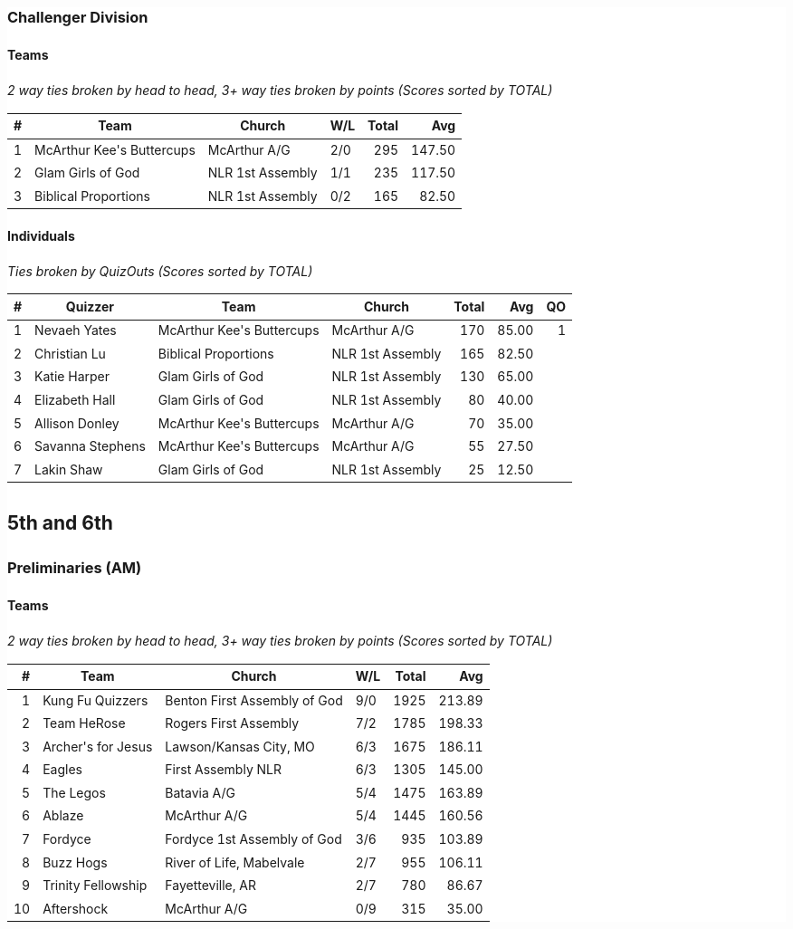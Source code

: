 ### Challenger Division

#### Teams

*2 way ties broken by head to head, 3+ way ties broken by points (Scores sorted by TOTAL)*

|    # | Team                      | Church           | W/L | Total |    Avg |
| ---: | ------------------------- | ---------------- | --- | ----: | -----: |
|    1 | McArthur Kee's Buttercups | McArthur A/G     | 2/0 |   295 | 147.50 |
|    2 | Glam Girls of God         | NLR 1st Assembly | 1/1 |   235 | 117.50 |
|    3 | Biblical Proportions      | NLR 1st Assembly | 0/2 |   165 |  82.50 |

#### Individuals

*Ties broken by QuizOuts (Scores sorted by TOTAL)*

|    # | Quizzer          | Team                      | Church           | Total |   Avg |   QO |
| ---: | ---------------- | ------------------------- | ---------------- | ----: | ----: | ---: |
|    1 | Nevaeh Yates     | McArthur Kee's Buttercups | McArthur A/G     |   170 | 85.00 |    1 |
|    2 | Christian Lu     | Biblical Proportions      | NLR 1st Assembly |   165 | 82.50 |      |
|    3 | Katie Harper     | Glam Girls of God         | NLR 1st Assembly |   130 | 65.00 |      |
|    4 | Elizabeth Hall   | Glam Girls of God         | NLR 1st Assembly |    80 | 40.00 |      |
|    5 | Allison Donley   | McArthur Kee's Buttercups | McArthur A/G     |    70 | 35.00 |      |
|    6 | Savanna Stephens | McArthur Kee's Buttercups | McArthur A/G     |    55 | 27.50 |      |
|    7 | Lakin Shaw       | Glam Girls of God         | NLR 1st Assembly |    25 | 12.50 |      |


## 5th and 6th

### Preliminaries (AM)

#### Teams

*2 way ties broken by head to head, 3+ way ties broken by points (Scores sorted by TOTAL)*

|    # | Team               | Church                       | W/L | Total |    Avg |
| ---: | ------------------ | ---------------------------- | --- | ----: | -----: |
|    1 | Kung Fu Quizzers   | Benton First Assembly of God | 9/0 |  1925 | 213.89 |
|    2 | Team HeRose        | Rogers First Assembly        | 7/2 |  1785 | 198.33 |
|    3 | Archer's for Jesus | Lawson/Kansas City, MO       | 6/3 |  1675 | 186.11 |
|    4 | Eagles             | First Assembly NLR           | 6/3 |  1305 | 145.00 |
|    5 | The Legos          | Batavia A/G                  | 5/4 |  1475 | 163.89 |
|    6 | Ablaze             | McArthur A/G                 | 5/4 |  1445 | 160.56 |
|    7 | Fordyce            | Fordyce 1st Assembly of God  | 3/6 |   935 | 103.89 |
|    8 | Buzz Hogs          | River of Life, Mabelvale     | 2/7 |   955 | 106.11 |
|    9 | Trinity Fellowship | Fayetteville, AR             | 2/7 |   780 |  86.67 |
|   10 | Aftershock         | McArthur A/G                 | 0/9 |   315 |  35.00 |
